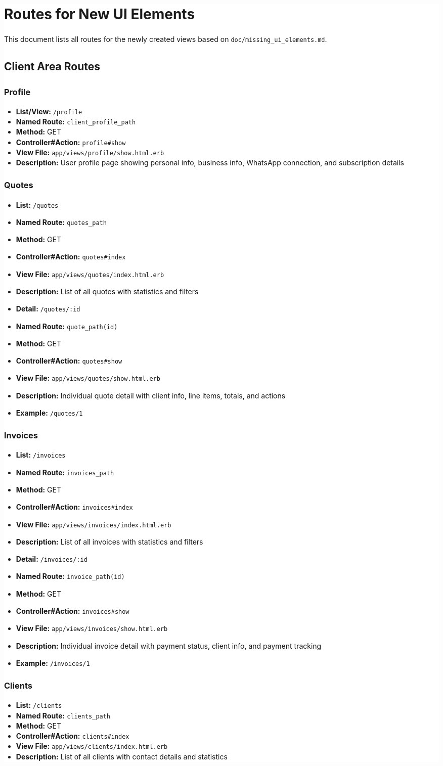 # Routes for New UI Elements

This document lists all routes for the newly created views based on `doc/missing_ui_elements.md`.

## Client Area Routes

### Profile
- **List/View:** `/profile`
- **Named Route:** `client_profile_path`
- **Method:** GET
- **Controller#Action:** `profile#show`
- **View File:** `app/views/profile/show.html.erb`
- **Description:** User profile page showing personal info, business info, WhatsApp connection, and subscription details

### Quotes
- **List:** `/quotes`
- **Named Route:** `quotes_path`
- **Method:** GET
- **Controller#Action:** `quotes#index`
- **View File:** `app/views/quotes/index.html.erb`
- **Description:** List of all quotes with statistics and filters

- **Detail:** `/quotes/:id`
- **Named Route:** `quote_path(id)`
- **Method:** GET
- **Controller#Action:** `quotes#show`
- **View File:** `app/views/quotes/show.html.erb`
- **Description:** Individual quote detail with client info, line items, totals, and actions
- **Example:** `/quotes/1`

### Invoices
- **List:** `/invoices`
- **Named Route:** `invoices_path`
- **Method:** GET
- **Controller#Action:** `invoices#index`
- **View File:** `app/views/invoices/index.html.erb`
- **Description:** List of all invoices with statistics and filters

- **Detail:** `/invoices/:id`
- **Named Route:** `invoice_path(id)`
- **Method:** GET
- **Controller#Action:** `invoices#show`
- **View File:** `app/views/invoices/show.html.erb`
- **Description:** Individual invoice detail with payment status, client info, and payment tracking
- **Example:** `/invoices/1`

### Clients
- **List:** `/clients`
- **Named Route:** `clients_path`
- **Method:** GET
- **Controller#Action:** `clients#index`
- **View File:** `app/views/clients/index.html.erb`
- **Description:** List of all clients with contact details and statistics
